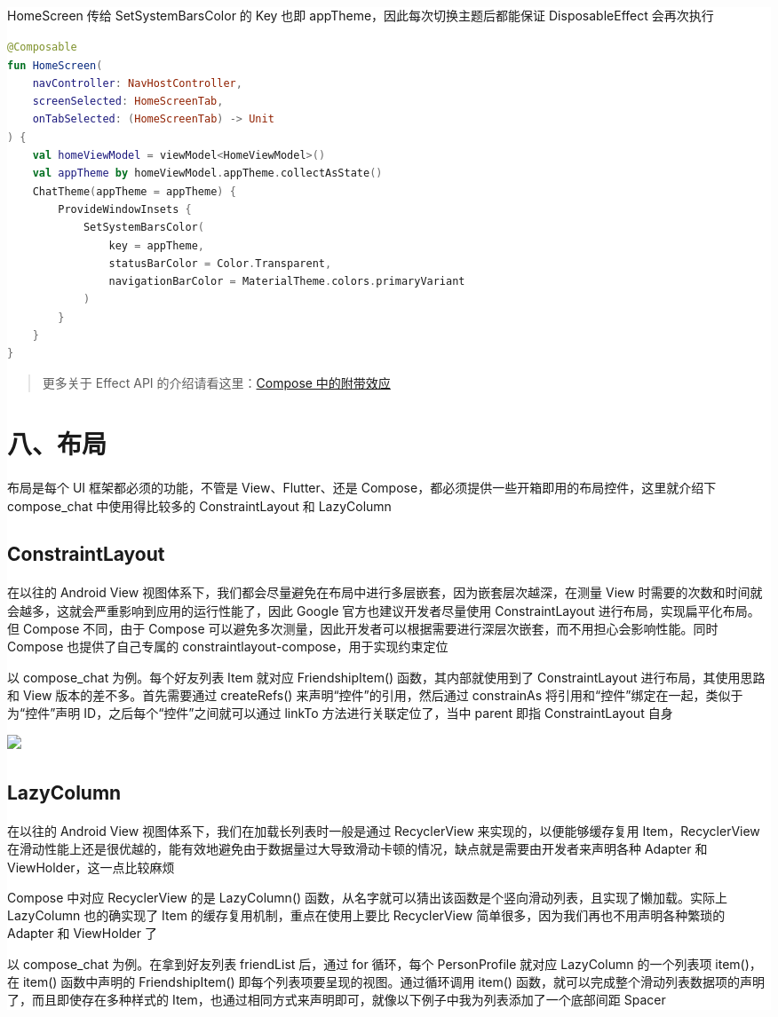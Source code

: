 HomeScreen 传给 SetSystemBarsColor 的 Key 也即 appTheme，因此每次切换主题后都能保证 DisposableEffect 会再次执行

```kotlin
@Composable
fun HomeScreen(
    navController: NavHostController,
    screenSelected: HomeScreenTab,
    onTabSelected: (HomeScreenTab) -> Unit
) {
    val homeViewModel = viewModel<HomeViewModel>()
    val appTheme by homeViewModel.appTheme.collectAsState()
    ChatTheme(appTheme = appTheme) {
        ProvideWindowInsets {
            SetSystemBarsColor(
                key = appTheme,
                statusBarColor = Color.Transparent,
                navigationBarColor = MaterialTheme.colors.primaryVariant
            )
        }
    }
}
```

> 更多关于 Effect API 的介绍请看这里：[Compose 中的附带效应](https://developer.android.google.cn/jetpack/compose/side-effects)

# 八、布局

布局是每个 UI 框架都必须的功能，不管是 View、Flutter、还是 Compose，都必须提供一些开箱即用的布局控件，这里就介绍下 compose_chat 中使用得比较多的 ConstraintLayout 和 LazyColumn

## ConstraintLayout 

在以往的 Android View 视图体系下，我们都会尽量避免在布局中进行多层嵌套，因为嵌套层次越深，在测量 View 时需要的次数和时间就会越多，这就会严重影响到应用的运行性能了，因此 Google 官方也建议开发者尽量使用 ConstraintLayout 进行布局，实现扁平化布局。但 Compose 不同，由于 Compose 可以避免多次测量，因此开发者可以根据需要进行深层次嵌套，而不用担心会影响性能。同时 Compose 也提供了自己专属的 constraintlayout-compose，用于实现约束定位

以 compose_chat 为例。每个好友列表 Item 就对应 FriendshipItem() 函数，其内部就使用到了 ConstraintLayout 进行布局，其使用思路和 View 版本的差不多。首先需要通过 createRefs() 来声明“控件”的引用，然后通过 constrainAs 将引用和“控件”绑定在一起，类似于为“控件”声明 ID，之后每个“控件”之间就可以通过 linkTo 方法进行关联定位了，当中 parent 即指 ConstraintLayout 自身

![](https://p1-juejin.byteimg.com/tos-cn-i-k3u1fbpfcp/5fce8b4dc0d545a99715de767c6445d7~tplv-k3u1fbpfcp-watermark.image)

## LazyColumn

在以往的 Android View 视图体系下，我们在加载长列表时一般是通过 RecyclerView 来实现的，以便能够缓存复用 Item，RecyclerView 在滑动性能上还是很优越的，能有效地避免由于数据量过大导致滑动卡顿的情况，缺点就是需要由开发者来声明各种 Adapter 和 ViewHolder，这一点比较麻烦

Compose 中对应 RecyclerView 的是 LazyColumn() 函数，从名字就可以猜出该函数是个竖向滑动列表，且实现了懒加载。实际上 LazyColumn 也的确实现了 Item 的缓存复用机制，重点在使用上要比 RecyclerView 简单很多，因为我们再也不用声明各种繁琐的 Adapter 和 ViewHolder 了

以 compose_chat 为例。在拿到好友列表 friendList 后，通过 for 循环，每个 PersonProfile 就对应 LazyColumn 的一个列表项 item()，在 item() 函数中声明的 FriendshipItem() 即每个列表项要呈现的视图。通过循环调用  item() 函数，就可以完成整个滑动列表数据项的声明了，而且即使存在多种样式的 Item，也通过相同方式来声明即可，就像以下例子中我为列表添加了一个底部间距 Spacer
